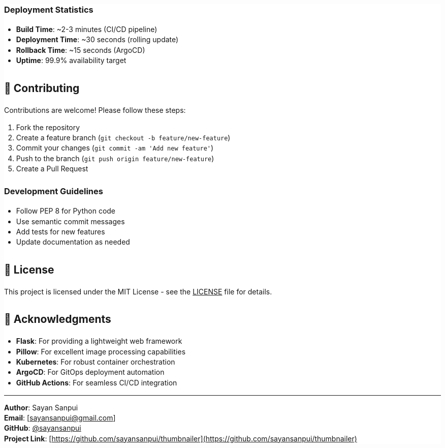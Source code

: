 ### Deployment Statistics
- **Build Time**: ~2-3 minutes (CI/CD pipeline)
- **Deployment Time**: ~30 seconds (rolling update)
- **Rollback Time**: ~15 seconds (ArgoCD)
- **Uptime**: 99.9% availability target

## 🤝 Contributing

Contributions are welcome! Please follow these steps:

1. Fork the repository
2. Create a feature branch (`git checkout -b feature/new-feature`)
3. Commit your changes (`git commit -am 'Add new feature'`)
4. Push to the branch (`git push origin feature/new-feature`)
5. Create a Pull Request

### Development Guidelines
- Follow PEP 8 for Python code
- Use semantic commit messages
- Add tests for new features
- Update documentation as needed

## 📝 License

This project is licensed under the MIT License - see the [LICENSE](LICENSE) file for details.

## 🙏 Acknowledgments

- **Flask**: For providing a lightweight web framework
- **Pillow**: For excellent image processing capabilities
- **Kubernetes**: For robust container orchestration
- **ArgoCD**: For GitOps deployment automation
- **GitHub Actions**: For seamless CI/CD integration

---

**Author**: Sayan Sanpui  
**Email**: [sayansanpui@gmail.com]  
**GitHub**: [@sayansanpui](https://github.com/sayansanpui)  
**Project Link**: [https://github.com/sayansanpui/thumbnailer](https://github.com/sayansanpui/thumbnailer)
